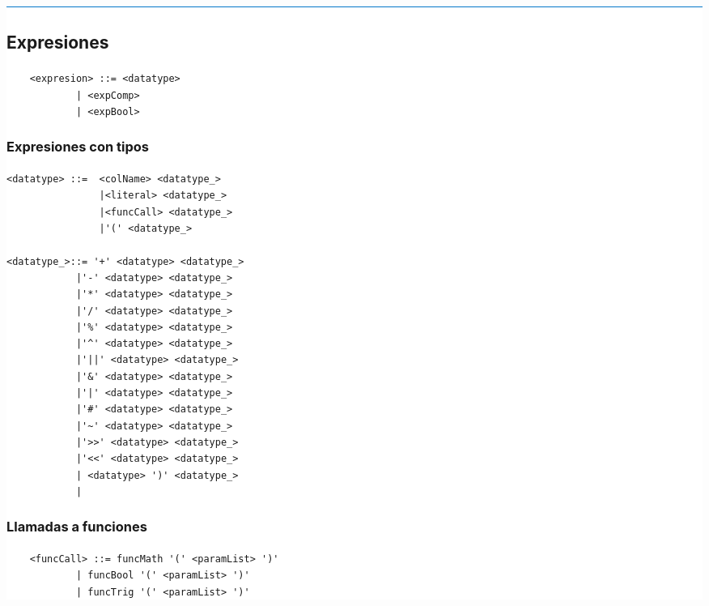 <hr style="background-color:#0477c9">

## Expresiones

        <expresion> ::= <datatype>
                | <expComp>
                | <expBool>

### Expresiones con tipos

    <datatype> ::=  <colName> <datatype_>
                    |<literal> <datatype_>
                    |<funcCall> <datatype_>
                    |'(' <datatype_> 
    
    <datatype_>::= '+' <datatype> <datatype_>
                |'-' <datatype> <datatype_>
                |'*' <datatype> <datatype_>
                |'/' <datatype> <datatype_>
                |'%' <datatype> <datatype_>
                |'^' <datatype> <datatype_>
                |'||' <datatype> <datatype_>
                |'&' <datatype> <datatype_>
                |'|' <datatype> <datatype_>
                |'#' <datatype> <datatype_>
                |'~' <datatype> <datatype_>
                |'>>' <datatype> <datatype_>
                |'<<' <datatype> <datatype_>
                | <datatype> ')' <datatype_>
                |

### Llamadas a funciones

        <funcCall> ::= funcMath '(' <paramList> ')'
                | funcBool '(' <paramList> ')'
                | funcTrig '(' <paramList> ')'
    